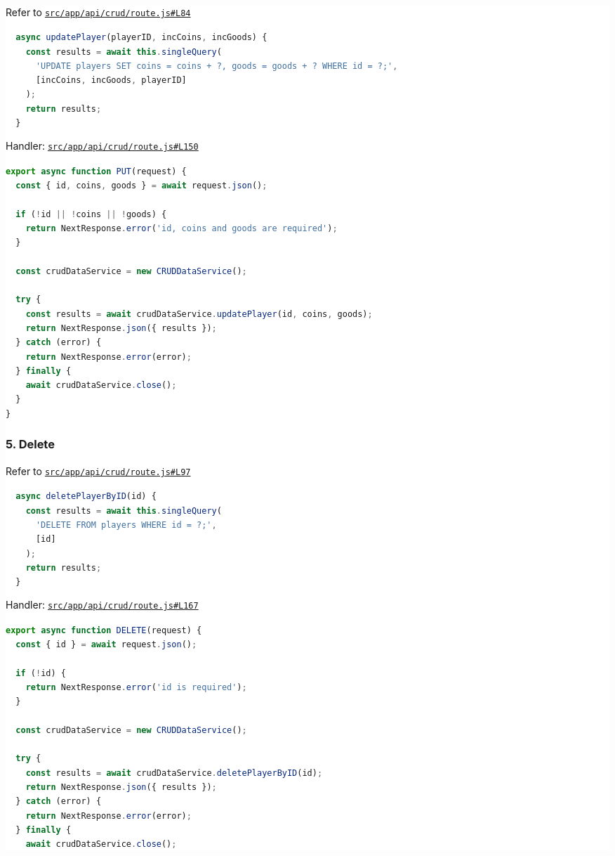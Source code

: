 Refer to [`src/app/api/crud/route.js#L84`](src/app/api/crud/route.js#L84)

```javascript
  async updatePlayer(playerID, incCoins, incGoods) {
    const results = await this.singleQuery(
      'UPDATE players SET coins = coins + ?, goods = goods + ? WHERE id = ?;',
      [incCoins, incGoods, playerID]
    );
    return results;
  }
```

Handler: [`src/app/api/crud/route.js#L150`](src/app/api/crud/route.js#L150)

```javascript
export async function PUT(request) {
  const { id, coins, goods } = await request.json();

  if (!id || !coins || !goods) {
    return NextResponse.error('id, coins and goods are required');
  }

  const crudDataService = new CRUDDataService();

  try {
    const results = await crudDataService.updatePlayer(id, coins, goods);
    return NextResponse.json({ results });
  } catch (error) {
    return NextResponse.error(error);
  } finally {
    await crudDataService.close();
  }
}
```

### 5. Delete

Refer to [`src/app/api/crud/route.js#L97`](src/app/api/crud/route.js#L97)

```javascript
  async deletePlayerByID(id) {
    const results = await this.singleQuery(
      'DELETE FROM players WHERE id = ?;',
      [id]
    );
    return results;
  }
```

Handler: [`src/app/api/crud/route.js#L167`](src/app/api/crud/route.js#L167)

```javascript
export async function DELETE(request) {
  const { id } = await request.json();

  if (!id) {
    return NextResponse.error('id is required');
  }

  const crudDataService = new CRUDDataService();

  try {
    const results = await crudDataService.deletePlayerByID(id);
    return NextResponse.json({ results });
  } catch (error) {
    return NextResponse.error(error);
  } finally {
    await crudDataService.close();
```